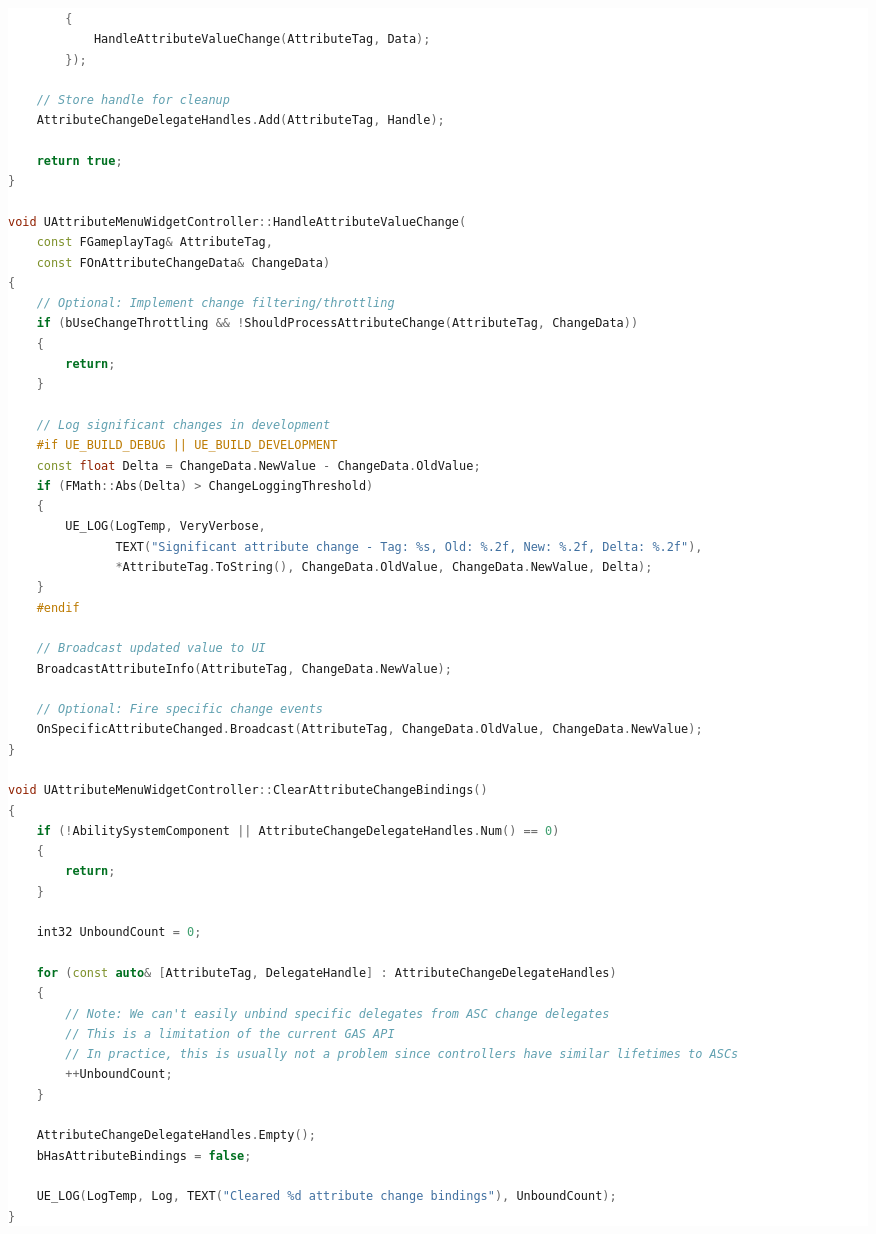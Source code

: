 ```cpp
        {
            HandleAttributeValueChange(AttributeTag, Data);
        });
    
    // Store handle for cleanup
    AttributeChangeDelegateHandles.Add(AttributeTag, Handle);
    
    return true;
}

void UAttributeMenuWidgetController::HandleAttributeValueChange(
    const FGameplayTag& AttributeTag, 
    const FOnAttributeChangeData& ChangeData)
{
    // Optional: Implement change filtering/throttling
    if (bUseChangeThrottling && !ShouldProcessAttributeChange(AttributeTag, ChangeData))
    {
        return;
    }
    
    // Log significant changes in development
    #if UE_BUILD_DEBUG || UE_BUILD_DEVELOPMENT
    const float Delta = ChangeData.NewValue - ChangeData.OldValue;
    if (FMath::Abs(Delta) > ChangeLoggingThreshold)
    {
        UE_LOG(LogTemp, VeryVerbose, 
               TEXT("Significant attribute change - Tag: %s, Old: %.2f, New: %.2f, Delta: %.2f"),
               *AttributeTag.ToString(), ChangeData.OldValue, ChangeData.NewValue, Delta);
    }
    #endif
    
    // Broadcast updated value to UI
    BroadcastAttributeInfo(AttributeTag, ChangeData.NewValue);
    
    // Optional: Fire specific change events
    OnSpecificAttributeChanged.Broadcast(AttributeTag, ChangeData.OldValue, ChangeData.NewValue);
}

void UAttributeMenuWidgetController::ClearAttributeChangeBindings()
{
    if (!AbilitySystemComponent || AttributeChangeDelegateHandles.Num() == 0)
    {
        return;
    }
    
    int32 UnboundCount = 0;
    
    for (const auto& [AttributeTag, DelegateHandle] : AttributeChangeDelegateHandles)
    {
        // Note: We can't easily unbind specific delegates from ASC change delegates
        // This is a limitation of the current GAS API
        // In practice, this is usually not a problem since controllers have similar lifetimes to ASCs
        ++UnboundCount;
    }
    
    AttributeChangeDelegateHandles.Empty();
    bHasAttributeBindings = false;
    
    UE_LOG(LogTemp, Log, TEXT("Cleared %d attribute change bindings"), UnboundCount);
}
```
